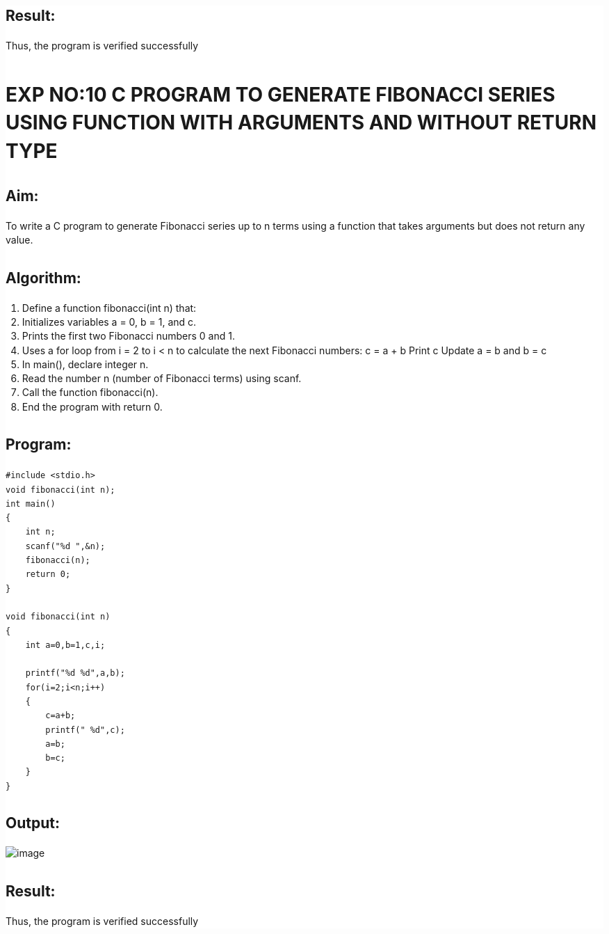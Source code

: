 ## Result:
Thus, the program is verified successfully

# EXP NO:10 C PROGRAM TO GENERATE FIBONACCI SERIES USING FUNCTION WITH ARGUMENTS AND WITHOUT RETURN TYPE

## Aim:
To write a C program to generate Fibonacci series up to n terms using a function that takes arguments but does not return any value.
## Algorithm:
1. Define a function fibonacci(int n) that:
2. Initializes variables a = 0, b = 1, and c.
3. Prints the first two Fibonacci numbers 0 and 1.
4. Uses a for loop from i = 2 to i < n to calculate the next Fibonacci numbers:
  c = a + b
  Print c
  Update a = b and b = c
5. In main(), declare integer n.
6. Read the number n (number of Fibonacci terms) using scanf.
7. Call the function fibonacci(n).
8. End the program with return 0.

## Program:

```
#include <stdio.h>
void fibonacci(int n);
int main()
{
    int n;
    scanf("%d ",&n);
    fibonacci(n);
    return 0;
}

void fibonacci(int n)
{
    int a=0,b=1,c,i;
    
    printf("%d %d",a,b);
    for(i=2;i<n;i++)
    {
        c=a+b;
        printf(" %d",c);
        a=b;
        b=c;
    }
}
```
## Output:
![image](https://github.com/user-attachments/assets/77b3f5a9-d54f-4e87-8265-b1c01521ad51)

## Result:
Thus, the program is verified successfully
